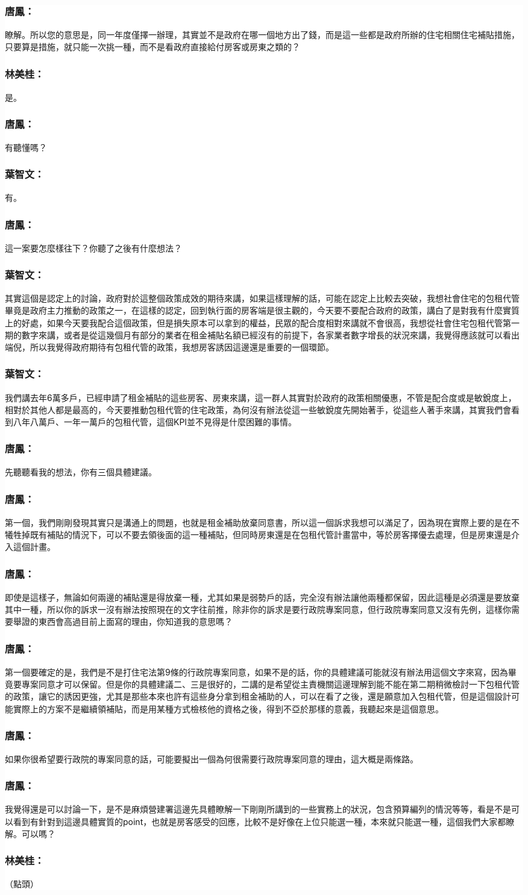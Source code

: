 ### 唐鳳：
瞭解。所以您的意思是，同一年度僅擇一辦理，其實並不是政府在哪一個地方出了錢，而是這一些都是政府所辦的住宅相關住宅補貼措施，只要算是措施，就只能一次挑一種，而不是看政府直接給付房客或房東之類的？

### 林美桂：
是。

### 唐鳳：
有聽懂嗎？

### 葉智文：
有。

### 唐鳳：
這一案要怎麼樣往下？你聽了之後有什麼想法？

### 葉智文：
其實這個是認定上的討論，政府對於這整個政策成效的期待來講，如果這樣理解的話，可能在認定上比較去突破，我想社會住宅的包租代管畢竟是政府主力推動的政策之一，在這樣的認定，回到執行面的房客端是很主觀的，今天要不要配合政府的政策，講白了是對我有什麼實質上的好處，如果今天要我配合這個政策，但是損失原本可以拿到的權益，民眾的配合度相對來講就不會很高，我想從社會住宅包租代管第一期的數字來講，或者是從這幾個月有部分的業者在租金補貼名額已經沒有的前提下，各家業者數字增長的狀況來講，我覺得應該就可以看出端倪，所以我覺得政府期待有包租代管的政策，我想房客誘因這邊還是重要的一個環節。

### 葉智文：
我們講去年6萬多戶，已經申請了租金補貼的這些房客、房東來講，這一群人其實對於政府的政策相關優惠，不管是配合度或是敏銳度上，相對於其他人都是最高的，今天要推動包租代管的住宅政策，為何沒有辦法從這一些敏銳度先開始著手，從這些人著手來講，其實我們會看到八年八萬戶、一年一萬戶的包租代管，這個KPI並不見得是什麼困難的事情。

### 唐鳳：
先聽聽看我的想法，你有三個具體建議。

### 唐鳳：
第一個，我們剛剛發現其實只是溝通上的問題，也就是租金補助放棄同意書，所以這一個訴求我想可以滿足了，因為現在實際上要的是在不犧牲掉既有補貼的情況下，可以不要去領後面的這一種補貼，但同時房東還是在包租代管計畫當中，等於房客擇優去處理，但是房東還是介入這個計畫。

### 唐鳳：
即使是這樣子，無論如何兩邊的補貼還是得放棄一種，尤其如果是弱勢戶的話，完全沒有辦法讓他兩種都保留，因此這種是必須還是要放棄其中一種，所以你的訴求一沒有辦法按照現在的文字往前推，除非你的訴求是要行政院專案同意，但行政院專案同意又沒有先例，這樣你需要舉證的東西會高過目前上面寫的理由，你知道我的意思嗎？

### 唐鳳：
第一個要確定的是，我們是不是打住宅法第9條的行政院專案同意，如果不是的話，你的具體建議可能就沒有辦法用這個文字來寫，因為畢竟要專案同意才可以保留。但是你的具體建議二、三是很好的，二講的是希望從主責機關這邊理解到能不能在第二期稍微檢討一下包租代管的政策，讓它的誘因更強，尤其是那些本來也許有這些身分拿到租金補助的人，可以在看了之後，還是願意加入包租代管，但是這個設計可能實際上的方案不是繼續領補貼，而是用某種方式檢核他的資格之後，得到不亞於那樣的意義，我聽起來是這個意思。

### 唐鳳：
如果你很希望要行政院的專案同意的話，可能要擬出一個為何很需要行政院專案同意的理由，這大概是兩條路。

### 唐鳳：
我覺得還是可以討論一下，是不是麻煩營建署這邊先具體瞭解一下剛剛所講到的一些實務上的狀況，包含預算編列的情況等等，看是不是可以看到有針對到這邊具體實質的point，也就是房客感受的回應，比較不是好像在上位只能選一種，本來就只能選一種，這個我們大家都瞭解。可以嗎？

### 林美桂：
（點頭）
